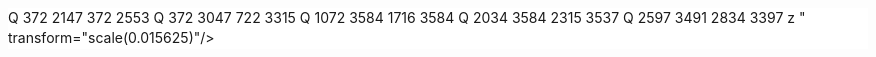 Q 372 2147 372 2553 
Q 372 3047 722 3315 
Q 1072 3584 1716 3584 
Q 2034 3584 2315 3537 
Q 2597 3491 2834 3397 
z
" transform="scale(0.015625)"/>
      </defs>
      <use xlink:href="#DejaVuSans-44"/>
      <use xlink:href="#DejaVuSans-75" x="77.001953"/>
      <use xlink:href="#DejaVuSans-72" x="140.380859"/>
      <use xlink:href="#DejaVuSans-61" x="181.494141"/>
      <use xlink:href="#DejaVuSans-74" x="242.773438"/>
      <use xlink:href="#DejaVuSans-69" x="281.982422"/>
      <use xlink:href="#DejaVuSans-6f" x="309.765625"/>
      <use xlink:href="#DejaVuSans-6e" x="370.947266"/>
      <use xlink:href="#DejaVuSans-2c" x="434.326172"/>
      <use xlink:href="#DejaVuSans-20" x="466.113281"/>
      <use xlink:href="#DejaVuSans-6d" x="497.900391"/>
      <use xlink:href="#DejaVuSans-73" x="595.3125"/>
     </g>
    </g>
   </g>
   <g id="matplotlib.axis_2">
    <g id="ytick_1">
     <g id="line2d_7">
      <path d="M 49.956 138.32425 
L 349.632 138.32425 
" clip-path="url(#p8d411799e3)" style="fill: none; stroke: #e0e0e0; stroke-opacity: 0.8; stroke-linecap: round"/>
     </g>
     <g id="line2d_8">
      <defs>
       <path id="me2c42daa5c" d="M 0 0 
L -6 0 
" style="stroke: #e0e0e0; stroke-width: 1.25"/>
      </defs>
      <g>
       <use xlink:href="#me2c42daa5c" x="49.956" y="138.32425" style="fill: #e0e0e0; stroke: #e0e0e0; stroke-width: 1.25"/>
      </g>
     </g>
     <g id="text_8">
      <!-- 0 -->
      <g style="fill: #808080" transform="translate(34.857 141.667562) scale(0.088 -0.088)">
       <use xlink:href="#DejaVuSans-30"/>
      </g>
     </g>
    </g>
    <g id="ytick_2">
     <g id="line2d_9">
      <path d="M 49.956 106.295151 
L 349.632 106.295151 
" clip-path="url(#p8d411799e3)" style="fill: none; stroke: #e0e0e0; stroke-opacity: 0.8; stroke-linecap: round"/>
     </g>
     <g id="line2d_10">
      <g>
       <use xlink:href="#me2c42daa5c" x="49.956" y="106.295151" style="fill: #e0e0e0; stroke: #e0e0e0; stroke-width: 1.25"/>
      </g>
     </g>
     <g id="text_9">
      <!-- 200 -->